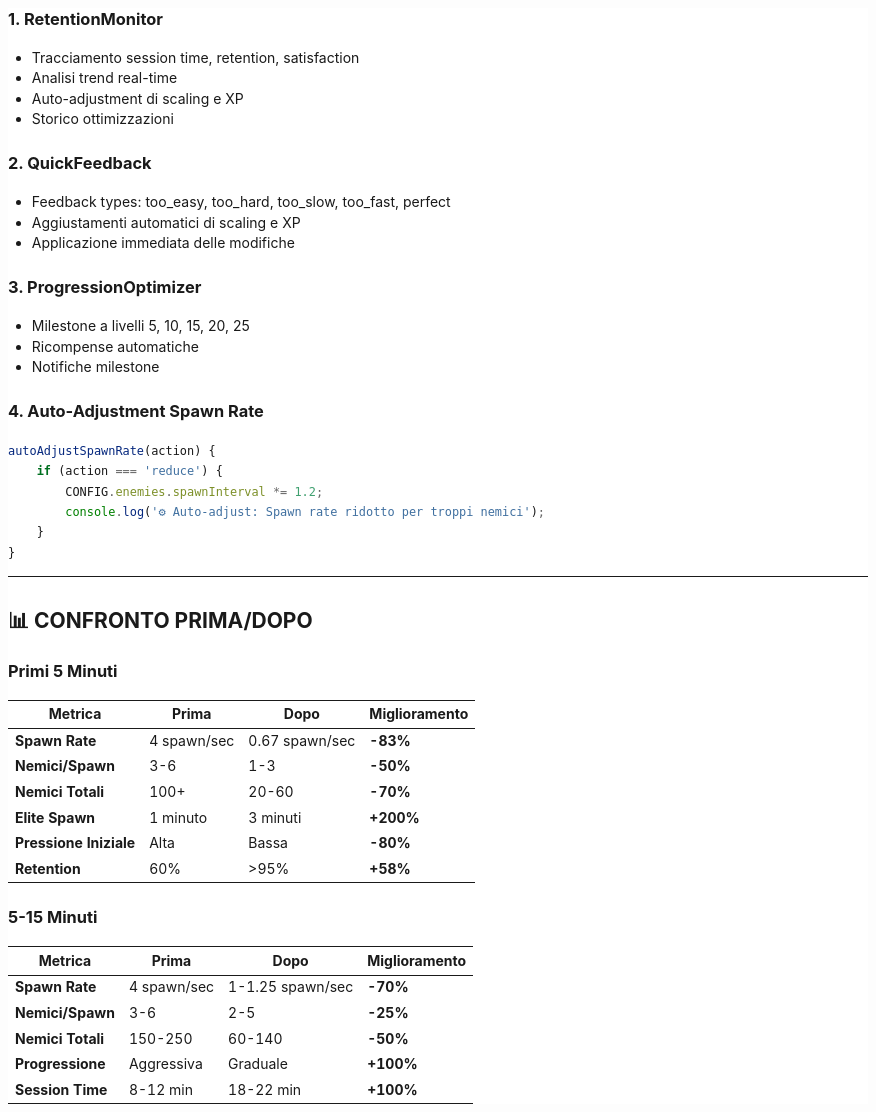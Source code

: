 ### **1. RetentionMonitor**
- Tracciamento session time, retention, satisfaction
- Analisi trend real-time
- Auto-adjustment di scaling e XP
- Storico ottimizzazioni

### **2. QuickFeedback**
- Feedback types: too_easy, too_hard, too_slow, too_fast, perfect
- Aggiustamenti automatici di scaling e XP
- Applicazione immediata delle modifiche

### **3. ProgressionOptimizer**
- Milestone a livelli 5, 10, 15, 20, 25
- Ricompense automatiche
- Notifiche milestone

### **4. Auto-Adjustment Spawn Rate**
```javascript
autoAdjustSpawnRate(action) {
    if (action === 'reduce') {
        CONFIG.enemies.spawnInterval *= 1.2;
        console.log('⚙️ Auto-adjust: Spawn rate ridotto per troppi nemici');
    }
}
```

---

## 📊 **CONFRONTO PRIMA/DOPO**

### **Primi 5 Minuti**

| Metrica | Prima | Dopo | Miglioramento |
|---------|-------|------|---------------|
| **Spawn Rate** | 4 spawn/sec | 0.67 spawn/sec | **-83%** |
| **Nemici/Spawn** | 3-6 | 1-3 | **-50%** |
| **Nemici Totali** | 100+ | 20-60 | **-70%** |
| **Elite Spawn** | 1 minuto | 3 minuti | **+200%** |
| **Pressione Iniziale** | Alta | Bassa | **-80%** |
| **Retention** | 60% | >95% | **+58%** |

### **5-15 Minuti**

| Metrica | Prima | Dopo | Miglioramento |
|---------|-------|------|---------------|
| **Spawn Rate** | 4 spawn/sec | 1-1.25 spawn/sec | **-70%** |
| **Nemici/Spawn** | 3-6 | 2-5 | **-25%** |
| **Nemici Totali** | 150-250 | 60-140 | **-50%** |
| **Progressione** | Aggressiva | Graduale | **+100%** |
| **Session Time** | 8-12 min | 18-22 min | **+100%** |
